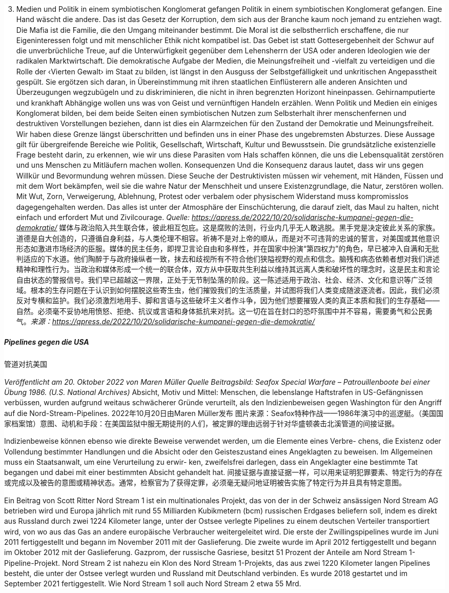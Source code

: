 3. Medien und Politik in einem symbiotischen Konglomerat gefangen Politik in einem symbiotischen Konglomerat gefangen. Eine Hand wäscht die andere. Das ist das Gesetz der Korruption, dem sich aus der Branche kaum noch jemand zu entziehen wagt. Die Mafia ist die Familie, die den Umgang miteinander bestimmt. Die Moral ist die selbstherrlich erschaffene, die nur Eigeninteressen folgt und mit menschlicher Ethik nicht kompatibel ist. Das Gebet ist statt Gottesergebenheit der Schwur auf die unverbrüchliche Treue, auf die Unterwürfigkeit gegenüber dem Lehensherrn der USA oder anderen Ideologien wie der radikalen Marktwirtschaft. Die demokratische Aufgabe der Medien, die Meinungsfreiheit und -vielfalt zu verteidigen und die Rolle der ‹Vierten Gewalt› im Staat zu bilden, ist längst in den Ausguss der Selbstgefälligkeit und unkritischen Angepasstheit gespült. Sie ergötzen sich daran, in Übereinstimmung mit ihren staatlichen Einflüsterern alle anderen Ansichten und Überzeugungen wegzubügeln und zu diskriminieren, die nicht in ihren begrenzten Horizont hineinpassen. Gehirnamputierte und krankhaft Abhängige wollen uns was von Geist und vernünftigen Handeln erzählen. Wenn Politik und Medien ein einiges Konglomerat bilden, bei dem beide Seiten einen symbiotischen Nutzen zum Selbsterhalt ihrer menschenfernen und destruktiven Vorstellungen beziehen, dann ist dies ein Alarmzeichen für den Zustand der Demokratie und Meinungsfreiheit. Wir haben diese Grenze längst überschritten und befinden uns in einer Phase des ungebremsten Absturzes. Diese Aussage gilt für übergreifende Bereiche wie Politik, Gesellschaft, Wirtschaft, Kultur und Bewusstsein. Die grundsätzliche existenzielle Frage besteht darin, zu erkennen, wie wir uns diese Parasiten vom Hals schaffen können, die uns die Lebensqualität zerstören und uns Menschen zu Mitläufern machen wollen. Konsequenzen Und die Konsequenz daraus lautet, dass wir uns gegen Willkür und Bevormundung wehren müssen. Diese Seuche der Destruktivisten müssen wir vehement, mit Händen, Füssen und mit dem Wort bekämpfen, weil sie die wahre Natur der Menschheit und unsere Existenzgrundlage, die Natur, zerstören wollen. Mit Wut, Zorn, Verweigerung, Ablehnung, Protest oder verbalem oder physischem Widerstand muss kompromisslos dagegengehalten werden. Das alles ist unter der Atmosphäre der Einschüchterung, die darauf zielt, das Maul zu halten, nicht einfach und erfordert Mut und Zivilcourage. _Quelle: https://qpress.de/2022/10/20/solidarische-kumpanei-gegen-die-demokratie/_
媒体与政治陷入共生联合体，彼此相互包庇。这是腐败的法则，行业内几乎无人敢逃脱。黑手党是决定彼此关系的家族。道德是自大创造的，只遵循自身利益，与人类伦理不相容。祈祷不是对上帝的顺从，而是对不可违背的忠诚的誓言，对美国或其他意识形态如激进市场经济的臣服。媒体的民主任务，即捍卫言论自由和多样性，并在国家中扮演“第四权力”的角色，早已被冲入自满和无批判适应的下水道。他们陶醉于与政府操纵者一致，抹去和歧视所有不符合他们狭隘视野的观点和信念。脑残和病态依赖者想对我们讲述精神和理性行为。当政治和媒体形成一个统一的联合体，双方从中获取共生利益以维持其远离人类和破坏性的理念时，这是民主和言论自由状态的警报信号。我们早已超越这一界限，正处于无节制坠落的阶段。这一陈述适用于政治、社会、经济、文化和意识等广泛领域。根本的生存问题在于认识到如何摆脱这些寄生虫，他们摧毁我们的生活质量，并试图将我们人类变成随波逐流者。因此，我们必须反对专横和监护。我们必须激烈地用手、脚和言语与这些破坏主义者作斗争，因为他们想要摧毁人类的真正本质和我们的生存基础——自然。必须毫不妥协地用愤怒、拒绝、抗议或言语和身体抵抗来对抗。这一切在旨在封口的恐吓氛围中并不容易，需要勇气和公民勇气。_来源：https://qpress.de/2022/10/20/solidarische-kumpanei-gegen-die-demokratie/_

##### Pipelines gegen die USA
管道对抗美国

_Veröffentlicht am 20. Oktober 2022 von Maren Müller_ _Quelle Beitragsbild: Seafox Special Warfare – Patrouillenboote bei einer Übung 1986. (U.S. National Archives)_ Absicht, Motiv und Mittel: Menschen, die lebenslange Haftstrafen in US-Gefängnissen verbüssen, wurden aufgrund weitaus schwächerer Gründe verurteilt, als den Indizienbeweisen gegen Washington für den Angriff auf die Nord-Stream-Pipelines.
2022年10月20日由Maren Müller发布 图片来源：Seafox特种作战——1986年演习中的巡逻艇。（美国国家档案馆）意图、动机和手段：在美国监狱中服无期徒刑的人们，被定罪的理由远弱于针对华盛顿袭击北溪管道的间接证据。

Indizienbeweise können ebenso wie direkte Beweise verwendet werden, um die Elemente eines Verbre- chens, die Existenz oder Vollendung bestimmter Handlungen und die Absicht oder den Geisteszustand eines Angeklagten zu beweisen. Im Allgemeinen muss ein Staatsanwalt, um eine Verurteilung zu erwir- ken, zweifelsfrei darlegen, dass ein Angeklagter eine bestimmte Tat begangen und dabei mit einer bestimmten Absicht gehandelt hat.
间接证据与直接证据一样，可以用来证明犯罪要素、特定行为的存在或完成以及被告的意图或精神状态。通常，检察官为了获得定罪，必须毫无疑问地证明被告实施了特定行为并且具有特定意图。

Ein Beitrag von Scott Ritter Nord Stream 1 ist ein multinationales Projekt, das von der in der Schweiz ansässigen Nord Stream AG betrieben wird und Europa jährlich mit rund 55 Milliarden Kubikmetern (bcm) russischen Erdgases beliefern soll, indem es direkt aus Russland durch zwei 1224 Kilometer lange, unter der Ostsee verlegte Pipelines zu einem deutschen Verteiler transportiert wird, von wo aus das Gas an andere europäische Verbraucher weitergeleitet wird. Die erste der Zwillingspipelines wurde im Juni 2011 fertiggestellt und begann im November 2011 mit der Gaslieferung. Die zweite wurde im April 2012 fertiggestellt und begann im Oktober 2012 mit der Gaslieferung. Gazprom, der russische Gasriese, besitzt 51 Prozent der Anteile am Nord Stream 1-Pipeline-Projekt. Nord Stream 2 ist nahezu ein Klon des Nord Stream 1-Projekts, das aus zwei 1220 Kilometer langen Pipelines besteht, die unter der Ostsee verlegt wurden und Russland mit Deutschland verbinden. Es wurde 2018 gestartet und im September 2021 fertiggestellt. Wie Nord Stream 1 soll auch Nord Stream 2 etwa 55 Mrd.